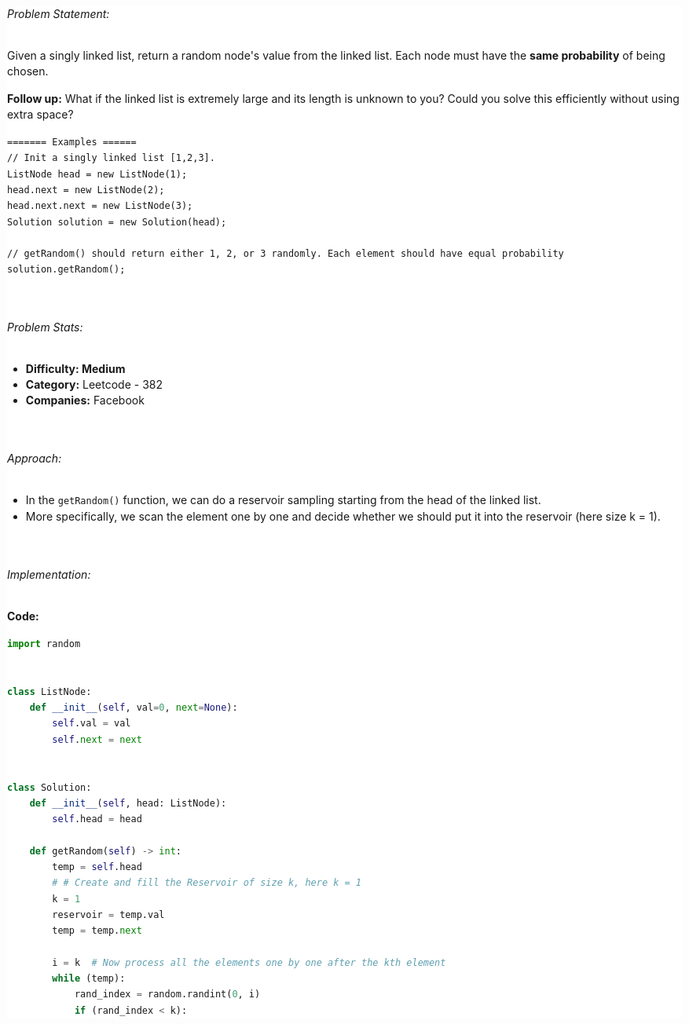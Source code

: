 ###### Problem Statement:

Given a singly linked list, return a random node's value from the linked list. Each node must have the **same probability** of being chosen.

**Follow up:**
What if the linked list is extremely large and its length is unknown to  you? Could you solve this efficiently without using extra space?

```
======= Examples ======
// Init a singly linked list [1,2,3].
ListNode head = new ListNode(1);
head.next = new ListNode(2);
head.next.next = new ListNode(3);
Solution solution = new Solution(head);

// getRandom() should return either 1, 2, or 3 randomly. Each element should have equal probability
solution.getRandom();
```

<br>

###### Problem Stats:

- **Difficulty: Medium**
- **Category:** Leetcode - 382
- **Companies:** Facebook

<br>

###### Approach:

- In the `getRandom()` function, we can do a reservoir  sampling starting from the head of the linked list.
- More specifically, we scan the element one by one and decide whether we  should put it into the reservoir (here size k = 1).

<br>

###### Implementation:

**Code:**

```python
import random


class ListNode:
    def __init__(self, val=0, next=None):
        self.val = val
        self.next = next


class Solution:
    def __init__(self, head: ListNode):
        self.head = head

    def getRandom(self) -> int:
        temp = self.head
        # # Create and fill the Reservoir of size k, here k = 1
        k = 1
        reservoir = temp.val
        temp = temp.next

        i = k  # Now process all the elements one by one after the kth element
        while (temp):
            rand_index = random.randint(0, i)
            if (rand_index < k):
```